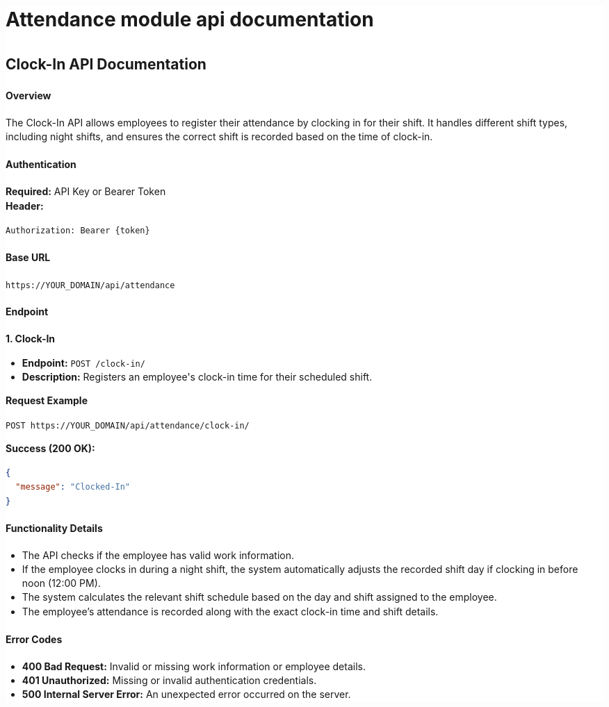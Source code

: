 # **Attendance module api documentation**

## Clock-In API Documentation

#### **Overview**

The Clock-In API allows employees to register their attendance by clocking in for their shift. It handles different shift types, including night shifts, and ensures the correct shift is recorded based on the time of clock-in.

#### **Authentication**

**Required:** API Key or Bearer Token  
**Header:**

```
Authorization: Bearer {token}
```
#### **Base URL**

```
https://YOUR_DOMAIN/api/attendance
```
#### **Endpoint**

**1\. Clock-In**

* **Endpoint:** `POST /clock-in/`  
* **Description:** Registers an employee's clock-in time for their scheduled shift.

**Request Example**

```
POST https://YOUR_DOMAIN/api/attendance/clock-in/
```
**Success (200 OK):**

```json
{
  "message": "Clocked-In"
}
```

#### **Functionality Details**

* The API checks if the employee has valid work information.  
* If the employee clocks in during a night shift, the system automatically adjusts the recorded shift day if clocking in before noon (12:00 PM).  
* The system calculates the relevant shift schedule based on the day and shift assigned to the employee.  
* The employee’s attendance is recorded along with the exact clock-in time and shift details.

#### **Error Codes**

* **400 Bad Request:** Invalid or missing work information or employee details.  
* **401 Unauthorized:** Missing or invalid authentication credentials.  
* **500 Internal Server Error:** An unexpected error occurred on the server.
